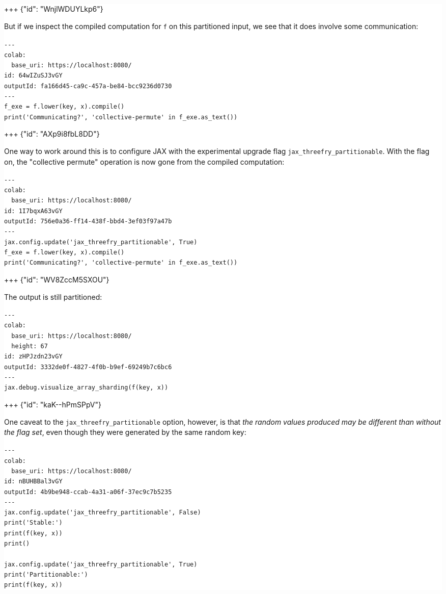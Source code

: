 +++ {"id": "WnjlWDUYLkp6"}

But if we inspect the compiled computation for `f` on this partitioned input, we see that it does involve some communication:

```{code-cell}
---
colab:
  base_uri: https://localhost:8080/
id: 64wIZuSJ3vGY
outputId: fa166d45-ca9c-457a-be84-bcc9236d0730
---
f_exe = f.lower(key, x).compile()
print('Communicating?', 'collective-permute' in f_exe.as_text())
```

+++ {"id": "AXp9i8fbL8DD"}

One way to work around this is to configure JAX with the experimental upgrade flag `jax_threefry_partitionable`. With the flag on, the "collective permute" operation is now gone from the compiled computation:

```{code-cell}
---
colab:
  base_uri: https://localhost:8080/
id: 1I7bqxA63vGY
outputId: 756e0a36-ff14-438f-bbd4-3ef03f97a47b
---
jax.config.update('jax_threefry_partitionable', True)
f_exe = f.lower(key, x).compile()
print('Communicating?', 'collective-permute' in f_exe.as_text())
```

+++ {"id": "WV8ZccM5SXOU"}

The output is still partitioned:

```{code-cell}
---
colab:
  base_uri: https://localhost:8080/
  height: 67
id: zHPJzdn23vGY
outputId: 3332de0f-4827-4f0b-b9ef-69249b7c6bc6
---
jax.debug.visualize_array_sharding(f(key, x))
```

+++ {"id": "kaK--hPmSPpV"}

One caveat to the `jax_threefry_partitionable` option, however, is that _the random values produced may be different than without the flag set_, even though they were generated by the same random key:

```{code-cell}
---
colab:
  base_uri: https://localhost:8080/
id: nBUHBBal3vGY
outputId: 4b9be948-ccab-4a31-a06f-37ec9c7b5235
---
jax.config.update('jax_threefry_partitionable', False)
print('Stable:')
print(f(key, x))
print()

jax.config.update('jax_threefry_partitionable', True)
print('Partitionable:')
print(f(key, x))
```
